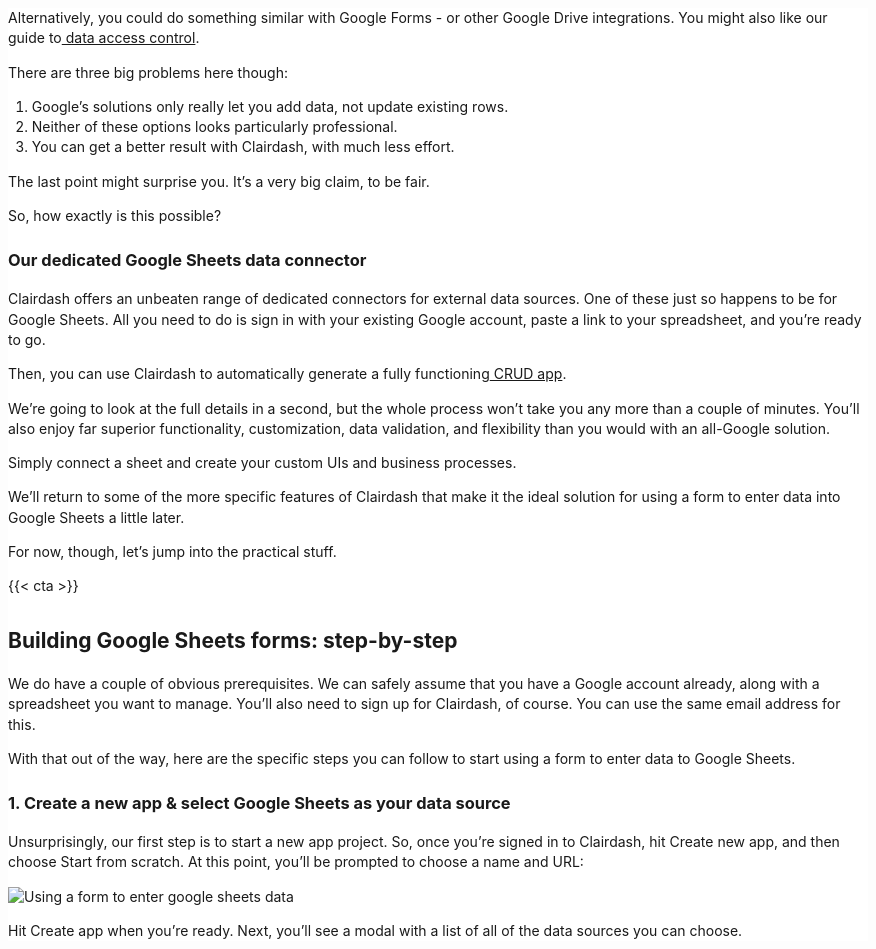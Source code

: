 Alternatively, you could do something similar with Google Forms - or other Google Drive integrations. You might also like our guide to[ data access control](https://clairdash.com/blog/app-building/data-access-control/).

There are three big problems here though:

1. Google’s solutions only really let you add data, not update existing rows.
2. Neither of these options looks particularly professional.
3. You can get a better result with Clairdash, with much less effort.

The last point might surprise you. It’s a very big claim, to be fair.

So, how exactly is this possible?

### Our dedicated Google Sheets data connector

Clairdash offers an unbeaten range of dedicated connectors for external data sources. One of these just so happens to be for Google Sheets. All you need to do is sign in with your existing Google account, paste a link to your spreadsheet, and you’re ready to go.

Then, you can use Clairdash to automatically generate a fully functioning[ CRUD app](https://clairdash.com/blog/crud-app/).

We’re going to look at the full details in a second, but the whole process won’t take you any more than a couple of minutes. You’ll also enjoy far superior functionality, customization, data validation, and flexibility than you would with an all-Google solution.

Simply connect a sheet and create your custom UIs and business processes.

We’ll return to some of the more specific features of Clairdash that make it the ideal solution for using a form to enter data into Google Sheets a little later.

For now, though, let’s jump into the practical stuff.

{{< cta >}}

## Building Google Sheets forms: step-by-step

We do have a couple of obvious prerequisites. We can safely assume that you have a Google account already, along with a spreadsheet you want to manage. You’ll also need to sign up for Clairdash, of course. You can use the same email address for this.

With that out of the way, here are the specific steps you can follow to start using a form to enter data to Google Sheets.

### 1. Create a new app & select Google Sheets as your data source

Unsurprisingly, our first step is to start a new app project. So, once you’re signed in to Clairdash, hit Create new app, and then choose Start from scratch. At this point, you’ll be prompted to choose a name and URL:

![Using a form to enter google sheets data](https://res.cloudinary.com/daog6scxm/image/upload/v1706019894/cms/Form%20to%20Enter%20Google%20Sheets%20Data/Google_Sheets_Form_1_ojp0l8.webp "Using a form to enter google sheets data")

Hit Create app when you’re ready. Next, you’ll see a modal with a list of all of the data sources you can choose.
